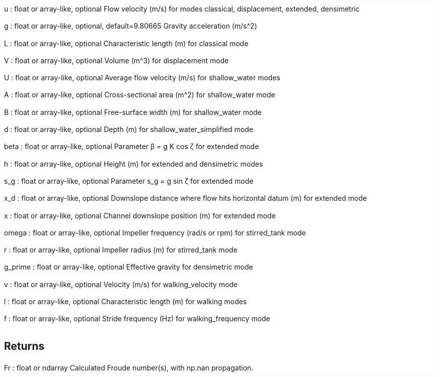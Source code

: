 u : float or array-like, optional
    Flow velocity (m/s) for modes classical, displacement, extended, densimetric

g : float or array-like, optional, default=9.80665
    Gravity acceleration (m/s^2)

L : float or array-like, optional
    Characteristic length (m) for classical mode

V : float or array-like, optional
    Volume (m^3) for displacement mode

U : float or array-like, optional
    Average flow velocity (m/s) for shallow_water modes

A : float or array-like, optional
    Cross-sectional area (m^2) for shallow_water mode

B : float or array-like, optional
    Free-surface width (m) for shallow_water mode

d : float or array-like, optional
    Depth (m) for shallow_water_simplified mode

beta : float or array-like, optional
    Parameter β = g K cos ζ for extended mode

h : float or array-like, optional
    Height (m) for extended and densimetric modes

s_g : float or array-like, optional
    Parameter s_g = g sin ζ for extended mode

x_d : float or array-like, optional
    Downslope distance where flow hits horizontal datum (m) for extended mode

x : float or array-like, optional
    Channel downslope position (m) for extended mode

omega : float or array-like, optional
    Impeller frequency (rad/s or rpm) for stirred_tank mode

r : float or array-like, optional
    Impeller radius (m) for stirred_tank mode

g_prime : float or array-like, optional
    Effective gravity for densimetric mode

v : float or array-like, optional
    Velocity (m/s) for walking_velocity mode

l : float or array-like, optional
    Characteristic length (m) for walking modes

f : float or array-like, optional
    Stride frequency (Hz) for walking_frequency mode

Returns
-------
Fr : float or ndarray
    Calculated Froude number(s), with np.nan propagation.
